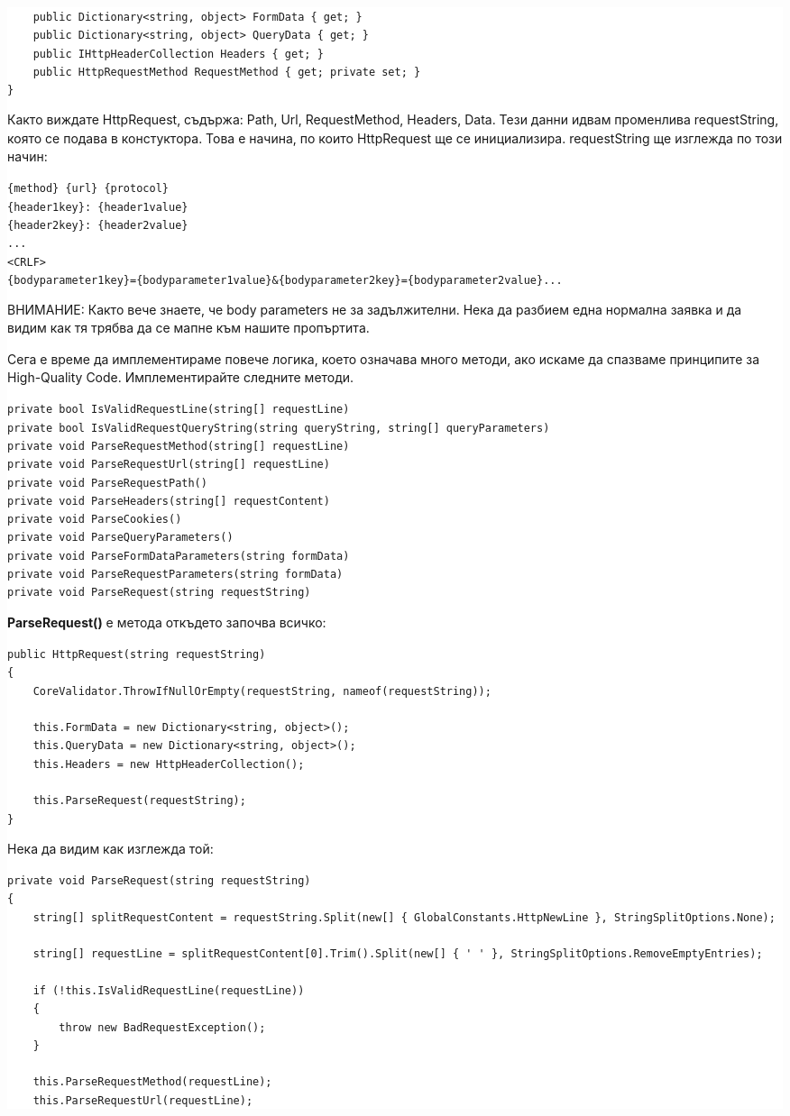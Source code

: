 ```
	public Dictionary<string, object> FormData { get; }
	public Dictionary<string, object> QueryData { get; }
	public IHttpHeaderCollection Headers { get; }
	public HttpRequestMethod RequestMethod { get; private set; }
}
```
Както виждате HttpRequest, съдържа: Path, Url, RequestMethod, Headers, Data. Тези данни идвам променлива requestString, която се подава в констуктора. Това е начина, по които HttpRequest ще се инициализира. requestString ще изглежда по този начин:
```
{method} {url} {protocol}
{header1key}: {header1value}
{header2key}: {header2value}
...
<CRLF>
{bodyparameter1key}={bodyparameter1value}&{bodyparameter2key}={bodyparameter2value}...
```
ВНИМАНИЕ: Както вече знаете, че body parameters не за задължителни. Нека да разбием една нормална заявка и да видим как тя трябва да се мапне към нашите пропъртита.

Сега е време да имплементираме повече логика, което означава много методи, ако искаме да спазваме принципите за High-Quality Code. Имплементирайте следните методи.
```
private bool IsValidRequestLine(string[] requestLine)
private bool IsValidRequestQueryString(string queryString, string[] queryParameters)
private void ParseRequestMethod(string[] requestLine)
private void ParseRequestUrl(string[] requestLine)
private void ParseRequestPath()
private void ParseHeaders(string[] requestContent)
private void ParseCookies()
private void ParseQueryParameters()
private void ParseFormDataParameters(string formData)
private void ParseRequestParameters(string formData)
private void ParseRequest(string requestString)
```
**ParseRequest()** е метода откъдето започва всичко: 
```
public HttpRequest(string requestString)
{
	CoreValidator.ThrowIfNullOrEmpty(requestString, nameof(requestString));

	this.FormData = new Dictionary<string, object>();
	this.QueryData = new Dictionary<string, object>();
	this.Headers = new HttpHeaderCollection();

	this.ParseRequest(requestString);
}
```
Нека да видим как изглежда той:
```
private void ParseRequest(string requestString)
{
	string[] splitRequestContent = requestString.Split(new[] { GlobalConstants.HttpNewLine }, StringSplitOptions.None);
	
	string[] requestLine = splitRequestContent[0].Trim().Split(new[] { ' ' }, StringSplitOptions.RemoveEmptyEntries);

	if (!this.IsValidRequestLine(requestLine))
	{
		throw new BadRequestException();
	}

	this.ParseRequestMethod(requestLine);
	this.ParseRequestUrl(requestLine);
```